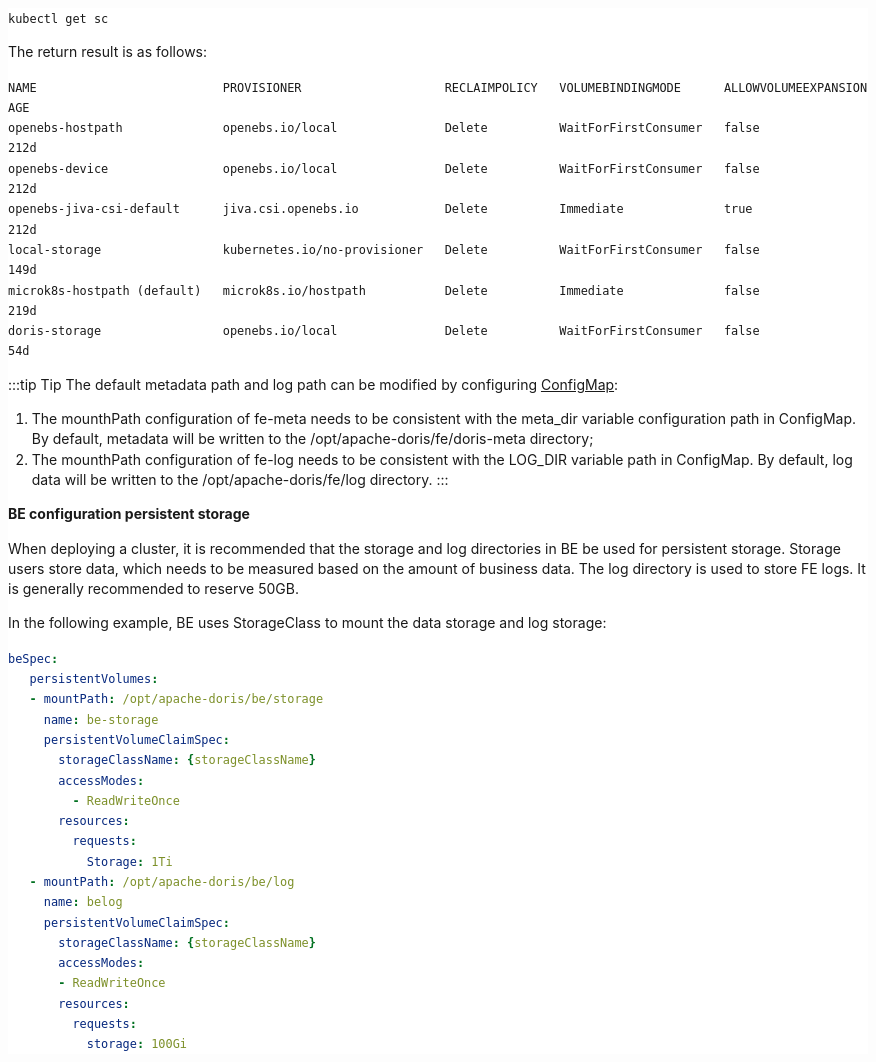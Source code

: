 ```shell
kubectl get sc
```

The return result is as follows:

```shell
NAME                          PROVISIONER                    RECLAIMPOLICY   VOLUMEBINDINGMODE      ALLOWVOLUMEEXPANSION   AGE
openebs-hostpath              openebs.io/local               Delete          WaitForFirstConsumer   false                  212d
openebs-device                openebs.io/local               Delete          WaitForFirstConsumer   false                  212d
openebs-jiva-csi-default      jiva.csi.openebs.io            Delete          Immediate              true                   212d
local-storage                 kubernetes.io/no-provisioner   Delete          WaitForFirstConsumer   false                  149d
microk8s-hostpath (default)   microk8s.io/hostpath           Delete          Immediate              false                  219d
doris-storage                 openebs.io/local               Delete          WaitForFirstConsumer   false                  54d
```
:::tip Tip
The default metadata path and log path can be modified by configuring [ConfigMap](#fe-configmap):
1. The mounthPath configuration of fe-meta needs to be consistent with the meta_dir variable configuration path in ConfigMap. By default, metadata will be written to the /opt/apache-doris/fe/doris-meta directory;
2. The mounthPath configuration of fe-log needs to be consistent with the LOG_DIR variable path in ConfigMap. By default, log data will be written to the /opt/apache-doris/fe/log directory.
:::

**BE configuration persistent storage**

When deploying a cluster, it is recommended that the storage and log directories in BE be used for persistent storage. Storage users store data, which needs to be measured based on the amount of business data. The log directory is used to store FE logs. It is generally recommended to reserve 50GB.

In the following example, BE uses StorageClass to mount the data storage and log storage:

```yaml
beSpec:
   persistentVolumes:
   - mountPath: /opt/apache-doris/be/storage
     name: be-storage
     persistentVolumeClaimSpec:
       storageClassName: {storageClassName}
       accessModes:
         - ReadWriteOnce
       resources:
         requests:
           Storage: 1Ti
   - mountPath: /opt/apache-doris/be/log
     name: belog
     persistentVolumeClaimSpec:
       storageClassName: {storageClassName}
       accessModes:
       - ReadWriteOnce
       resources:
         requests:
           storage: 100Gi
```
